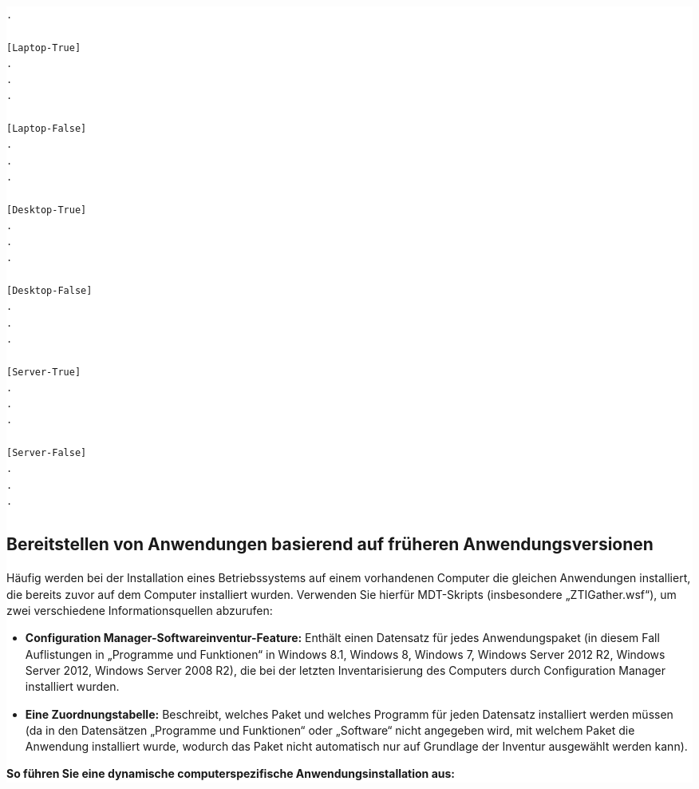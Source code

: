 ```  
.  

[Laptop-True]  
.  
.  
.  

[Laptop-False]  
.  
.  
.  

[Desktop-True]  
.  
.  
.  

[Desktop-False]  
.  
.  
.  

[Server-True]  
.  
.  
.  

[Server-False]  
.  
.  
.  
```  

## <a name="deploying-applications-based-on-earlier-application-versions"></a>Bereitstellen von Anwendungen basierend auf früheren Anwendungsversionen  
 Häufig werden bei der Installation eines Betriebssystems auf einem vorhandenen Computer die gleichen Anwendungen installiert, die bereits zuvor auf dem Computer installiert wurden. Verwenden Sie hierfür MDT-Skripts (insbesondere „ZTIGather.wsf“), um zwei verschiedene Informationsquellen abzurufen:  

-   **Configuration Manager-Softwareinventur-Feature:** Enthält einen Datensatz für jedes Anwendungspaket (in diesem Fall Auflistungen in „Programme und Funktionen“ in Windows 8.1, Windows 8, Windows 7, Windows Server 2012 R2, Windows Server 2012, Windows Server 2008 R2), die bei der letzten Inventarisierung des Computers durch Configuration Manager installiert wurden.  

-   **Eine Zuordnungstabelle:** Beschreibt, welches Paket und welches Programm für jeden Datensatz installiert werden müssen (da in den Datensätzen „Programme und Funktionen“ oder „Software“ nicht angegeben wird, mit welchem Paket die Anwendung installiert wurde, wodurch das Paket nicht automatisch nur auf Grundlage der Inventur ausgewählt werden kann).  

 **So führen Sie eine dynamische computerspezifische Anwendungsinstallation aus:**  
